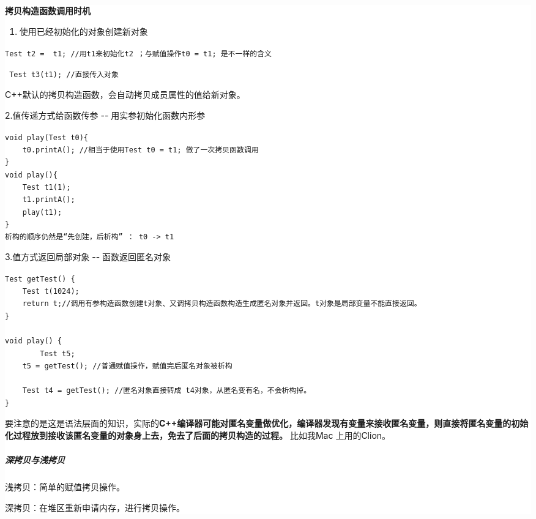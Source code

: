 



**拷贝构造函数调用时机**

1. 使用已经初始化的对象创建新对象

```
Test t2 =  t1; //用t1来初始化t2 ；与赋值操作t0 = t1; 是不一样的含义
```

```
 Test t3(t1); //直接传入对象
```

 C++默认的拷贝构造函数，会自动拷贝成员属性的值给新对象。



2.值传递方式给函数传参 -- 用实参初始化函数内形参

```
void play(Test t0){
    t0.printA(); //相当于使用Test t0 = t1; 做了一次拷贝函数调用
}
void play(){
    Test t1(1);
    t1.printA();
    play(t1);
}
析构的顺序仍然是“先创建，后析构” ： t0 -> t1
```



3.值方式返回局部对象 -- 函数返回匿名对象

```
Test getTest() {
    Test t(1024);
    return t;//调用有参构造函数创建t对象、又调拷贝构造函数构造生成匿名对象并返回。t对象是局部变量不能直接返回。
}

void play() {
 		Test t5;
    t5 = getTest(); //普通赋值操作，赋值完后匿名对象被析构
    
    Test t4 = getTest(); //匿名对象直接转成 t4对象，从匿名变有名，不会析构掉。
}
```

要注意的是这是语法层面的知识，实际的**C++编译器可能对匿名变量做优化，编译器发现有变量来接收匿名变量，则直接将匿名变量的初始化过程放到接收该匿名变量的对象身上去，免去了后面的拷贝构造的过程。** 比如我Mac 上用的Clion。 



##### 深拷贝与浅拷贝

浅拷贝：简单的赋值拷贝操作。

深拷贝：在堆区重新申请内存，进行拷贝操作。
